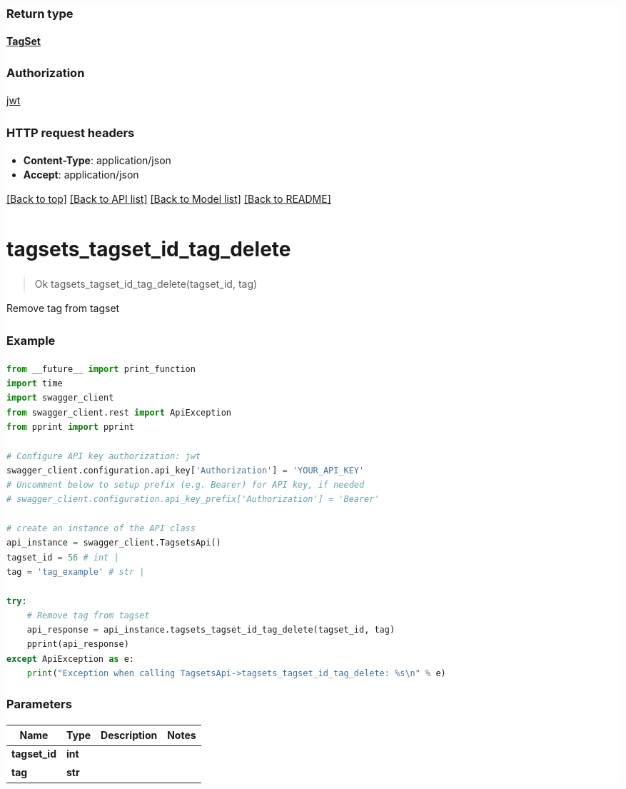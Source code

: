 ### Return type

[**TagSet**](TagSet.md)

### Authorization

[jwt](../README.md#jwt)

### HTTP request headers

 - **Content-Type**: application/json
 - **Accept**: application/json

[[Back to top]](#) [[Back to API list]](../README.md#documentation-for-api-endpoints) [[Back to Model list]](../README.md#documentation-for-models) [[Back to README]](../README.md)

# **tagsets_tagset_id_tag_delete**
> Ok tagsets_tagset_id_tag_delete(tagset_id, tag)

Remove tag from tagset

### Example 
```python
from __future__ import print_function
import time
import swagger_client
from swagger_client.rest import ApiException
from pprint import pprint

# Configure API key authorization: jwt
swagger_client.configuration.api_key['Authorization'] = 'YOUR_API_KEY'
# Uncomment below to setup prefix (e.g. Bearer) for API key, if needed
# swagger_client.configuration.api_key_prefix['Authorization'] = 'Bearer'

# create an instance of the API class
api_instance = swagger_client.TagsetsApi()
tagset_id = 56 # int | 
tag = 'tag_example' # str | 

try: 
    # Remove tag from tagset
    api_response = api_instance.tagsets_tagset_id_tag_delete(tagset_id, tag)
    pprint(api_response)
except ApiException as e:
    print("Exception when calling TagsetsApi->tagsets_tagset_id_tag_delete: %s\n" % e)
```

### Parameters

Name | Type | Description  | Notes
------------- | ------------- | ------------- | -------------
 **tagset_id** | **int**|  | 
 **tag** | **str**|  | 
